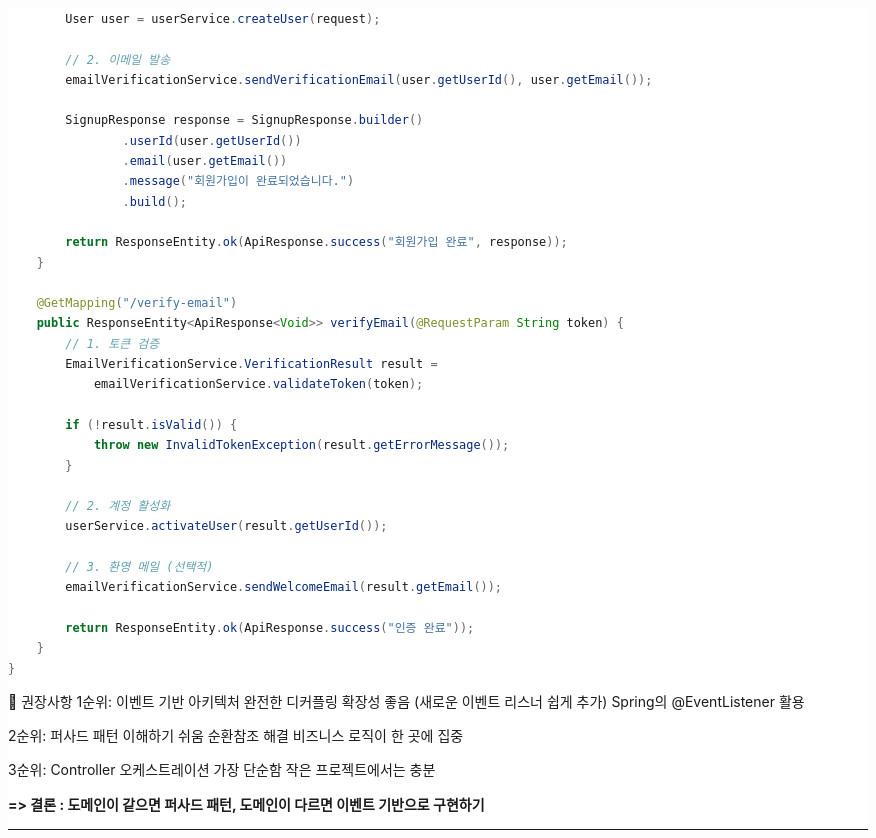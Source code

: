 ```java
        User user = userService.createUser(request);
        
        // 2. 이메일 발송
        emailVerificationService.sendVerificationEmail(user.getUserId(), user.getEmail());
        
        SignupResponse response = SignupResponse.builder()
                .userId(user.getUserId())
                .email(user.getEmail())
                .message("회원가입이 완료되었습니다.")
                .build();
        
        return ResponseEntity.ok(ApiResponse.success("회원가입 완료", response));
    }
    
    @GetMapping("/verify-email")
    public ResponseEntity<ApiResponse<Void>> verifyEmail(@RequestParam String token) {
        // 1. 토큰 검증
        EmailVerificationService.VerificationResult result = 
            emailVerificationService.validateToken(token);
        
        if (!result.isValid()) {
            throw new InvalidTokenException(result.getErrorMessage());
        }
        
        // 2. 계정 활성화
        userService.activateUser(result.getUserId());
        
        // 3. 환영 메일 (선택적)
        emailVerificationService.sendWelcomeEmail(result.getEmail());
        
        return ResponseEntity.ok(ApiResponse.success("인증 완료"));
    }
}
```
🎯 권장사항
1순위: 이벤트 기반 아키텍처
완전한 디커플링
확장성 좋음 (새로운 이벤트 리스너 쉽게 추가)
Spring의 @EventListener 활용

2순위: 퍼사드 패턴
이해하기 쉬움
순환참조 해결
비즈니스 로직이 한 곳에 집중

3순위: Controller 오케스트레이션
가장 단순함
작은 프로젝트에서는 충분

**=> 결론 : 도메인이 같으면 퍼사드 패턴, 도메인이 다르면 이벤트 기반으로 구현하기**

---